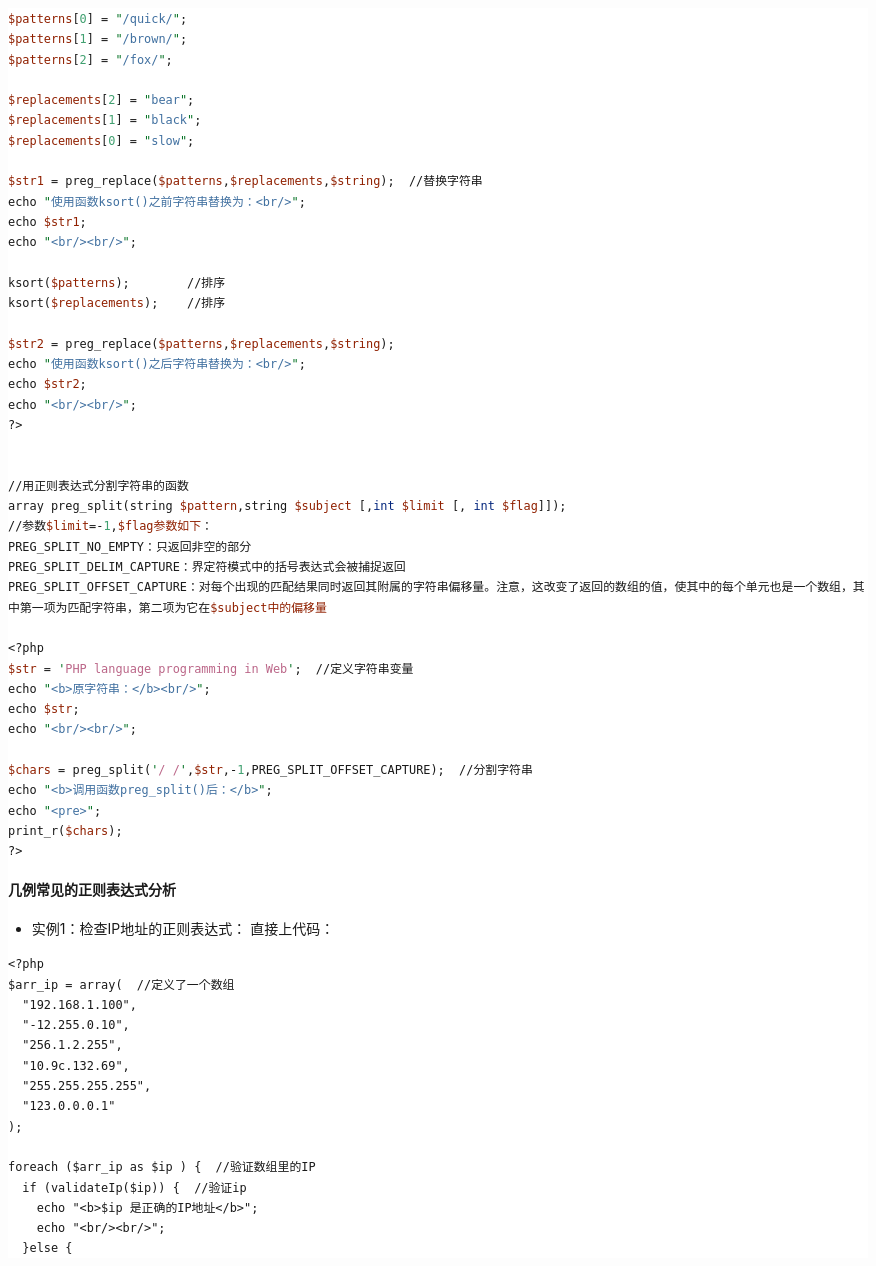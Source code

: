 ```PERL
$patterns[0] = "/quick/";
$patterns[1] = "/brown/";
$patterns[2] = "/fox/";

$replacements[2] = "bear";
$replacements[1] = "black";
$replacements[0] = "slow";

$str1 = preg_replace($patterns,$replacements,$string);  //替换字符串
echo "使用函数ksort()之前字符串替换为：<br/>";
echo $str1;
echo "<br/><br/>";

ksort($patterns);        //排序
ksort($replacements);    //排序

$str2 = preg_replace($patterns,$replacements,$string);
echo "使用函数ksort()之后字符串替换为：<br/>";
echo $str2;
echo "<br/><br/>";
?>


//用正则表达式分割字符串的函数
array preg_split(string $pattern,string $subject [,int $limit [, int $flag]]);
//参数$limit=-1,$flag参数如下：
PREG_SPLIT_NO_EMPTY：只返回非空的部分
PREG_SPLIT_DELIM_CAPTURE：界定符模式中的括号表达式会被捕捉返回
PREG_SPLIT_OFFSET_CAPTURE：对每个出现的匹配结果同时返回其附属的字符串偏移量。注意，这改变了返回的数组的值，使其中的每个单元也是一个数组，其中第一项为匹配字符串，第二项为它在$subject中的偏移量

<?php
$str = 'PHP language programming in Web';  //定义字符串变量
echo "<b>原字符串：</b><br/>";
echo $str;
echo "<br/><br/>";

$chars = preg_split('/ /',$str,-1,PREG_SPLIT_OFFSET_CAPTURE);  //分割字符串
echo "<b>调用函数preg_split()后：</b>";
echo "<pre>";
print_r($chars);
?>
```

#### 几例常见的正则表达式分析
- 实例1：检查IP地址的正则表达式：
直接上代码：

```ipAdress
<?php
$arr_ip = array(  //定义了一个数组
  "192.168.1.100",
  "-12.255.0.10",
  "256.1.2.255",
  "10.9c.132.69",
  "255.255.255.255",
  "123.0.0.0.1"
);

foreach ($arr_ip as $ip ) {  //验证数组里的IP
  if (validateIp($ip)) {  //验证ip
    echo "<b>$ip 是正确的IP地址</b>";
    echo "<br/><br/>";
  }else {
```